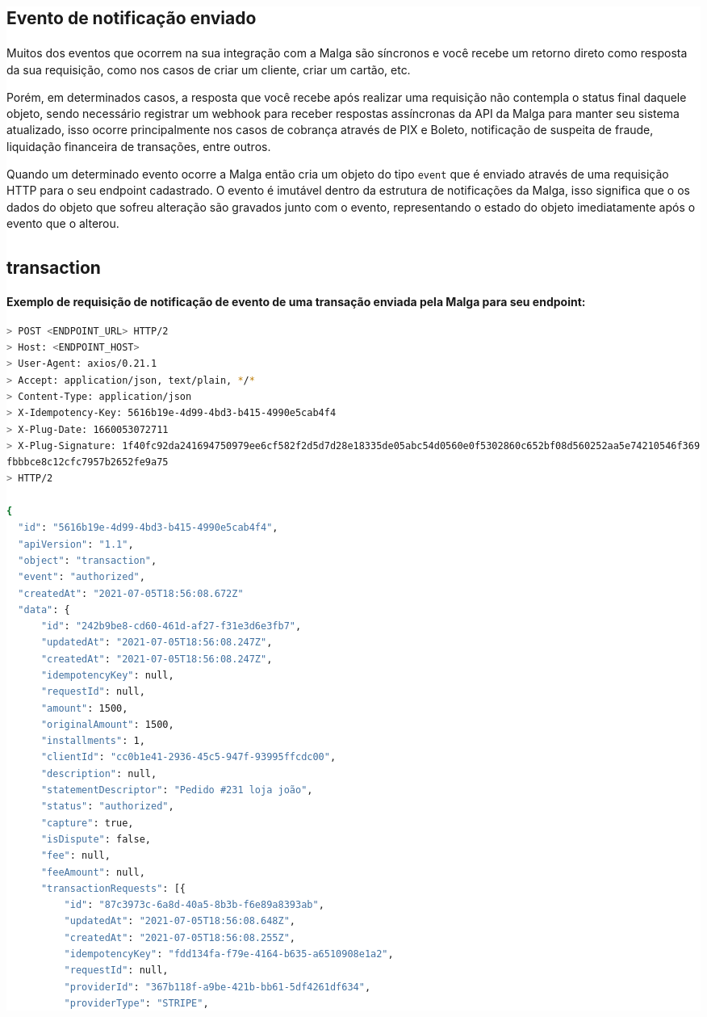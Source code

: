 ## Evento de notificação enviado

Muitos dos eventos que ocorrem na sua integração com a Malga são síncronos e você recebe um retorno direto como resposta da sua requisição, como nos casos de criar um cliente, criar um cartão, etc.

Porém, em determinados casos, a resposta que você recebe após realizar uma requisição não contempla o status final daquele objeto, sendo necessário registrar um webhook para receber respostas assíncronas da API da Malga para manter seu sistema atualizado, isso ocorre principalmente nos casos de cobrança através de PIX e Boleto, notificação de suspeita de fraude, liquidação financeira de transações, entre outros.

Quando um determinado evento ocorre a Malga então cria um objeto do tipo `event` que é enviado através de uma requisição HTTP para o seu endpoint cadastrado. O evento é imutável dentro da estrutura de notificações da Malga, isso significa que o os dados do objeto que sofreu alteração são gravados junto com o evento, representando o estado do objeto imediatamente após o evento que o alterou.

## transaction

**Exemplo de requisição de notificação de evento de uma transação enviada pela Malga para seu endpoint:**

```bash
> POST <ENDPOINT_URL> HTTP/2
> Host: <ENDPOINT_HOST>
> User-Agent: axios/0.21.1
> Accept: application/json, text/plain, */*
> Content-Type: application/json
> X-Idempotency-Key: 5616b19e-4d99-4bd3-b415-4990e5cab4f4
> X-Plug-Date: 1660053072711
> X-Plug-Signature: 1f40fc92da241694750979ee6cf582f2d5d7d28e18335de05abc54d0560e0f5302860c652bf08d560252aa5e74210546f369fbbbce8c12cfc7957b2652fe9a75
> HTTP/2

{
  "id": "5616b19e-4d99-4bd3-b415-4990e5cab4f4",
  "apiVersion": "1.1",
  "object": "transaction",
  "event": "authorized",
  "createdAt": "2021-07-05T18:56:08.672Z"
  "data": {
      "id": "242b9be8-cd60-461d-af27-f31e3d6e3fb7",
      "updatedAt": "2021-07-05T18:56:08.247Z",
      "createdAt": "2021-07-05T18:56:08.247Z",
      "idempotencyKey": null,
      "requestId": null,
      "amount": 1500,
      "originalAmount": 1500,
      "installments": 1,
      "clientId": "cc0b1e41-2936-45c5-947f-93995ffcdc00",
      "description": null,
      "statementDescriptor": "Pedido #231 loja joão",
      "status": "authorized",
      "capture": true,
      "isDispute": false,
      "fee": null,
      "feeAmount": null,
      "transactionRequests": [{
          "id": "87c3973c-6a8d-40a5-8b3b-f6e89a8393ab",
          "updatedAt": "2021-07-05T18:56:08.648Z",
          "createdAt": "2021-07-05T18:56:08.255Z",
          "idempotencyKey": "fdd134fa-f79e-4164-b635-a6510908e1a2",
          "requestId": null,
          "providerId": "367b118f-a9be-421b-bb61-5df4261df634",
          "providerType": "STRIPE",
```